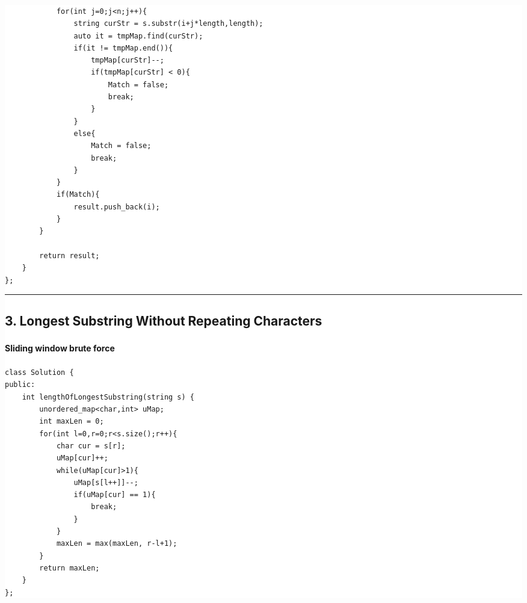 ```
            for(int j=0;j<n;j++){
                string curStr = s.substr(i+j*length,length);
                auto it = tmpMap.find(curStr);
                if(it != tmpMap.end()){
                    tmpMap[curStr]--;
                    if(tmpMap[curStr] < 0){
                        Match = false;
                        break;
                    }
                }
                else{
                    Match = false;
                    break;
                }
            }
            if(Match){
                result.push_back(i);
            }
        }
        
        return result;
    }
};
```

<hr>

## 3. Longest Substring Without Repeating Characters
#### Sliding window brute force
```
class Solution {
public:
    int lengthOfLongestSubstring(string s) {
        unordered_map<char,int> uMap;
        int maxLen = 0;
        for(int l=0,r=0;r<s.size();r++){
            char cur = s[r];
            uMap[cur]++;
            while(uMap[cur]>1){
                uMap[s[l++]]--;
                if(uMap[cur] == 1){
                    break;
                }
            }
            maxLen = max(maxLen, r-l+1);
        }
        return maxLen;
    }
};
```
